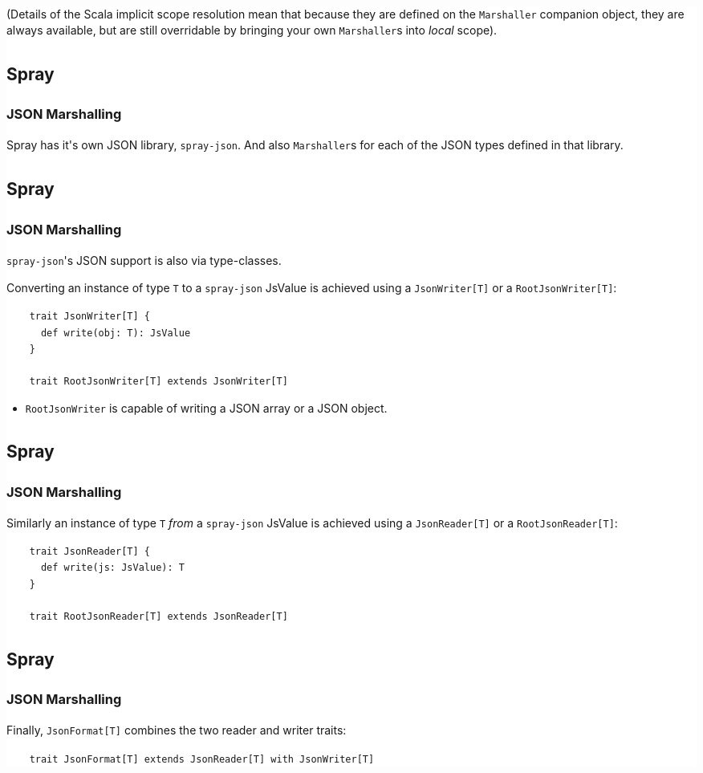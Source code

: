 (Details of the Scala implicit scope resolution mean that because they are
defined on the `Marshaller` companion object, they are always available, but
are still overridable by bringing your own `Marshaller`s into *local* scope).

## Spray

### JSON Marshalling

Spray has it's own JSON library, `spray-json`.  And also `Marshaller`s for each
of the JSON types defined in that library.

## Spray

### JSON Marshalling

`spray-json`'s JSON support is also via type-classes.

Converting an instance of type `T` to a `spray-json` JsValue is achieved using
a `JsonWriter[T]` or a `RootJsonWriter[T]`:

~~~~~~~~~~~~~~~~~~~~~~~~~~~~~~~~~~~~~~~~~~~~~~~~~~~~~~~~~~~~~~~~~~~~~~ {.scala}
    trait JsonWriter[T] {
      def write(obj: T): JsValue
    }

    trait RootJsonWriter[T] extends JsonWriter[T]
~~~~~~~~~~~~~~~~~~~~~~~~~~~~~~~~~~~~~~~~~~~~~~~~~~~~~~~~~~~~~~~~~~~~~~~~~~~~~~~

- `RootJsonWriter` is capable of writing a JSON array or a JSON object.

## Spray

### JSON Marshalling

Similarly an instance of type `T` *from* a `spray-json` JsValue is achieved using
a `JsonReader[T]` or a `RootJsonReader[T]`:

~~~~~~~~~~~~~~~~~~~~~~~~~~~~~~~~~~~~~~~~~~~~~~~~~~~~~~~~~~~~~~~~~~~~~~ {.scala}
    trait JsonReader[T] {
      def write(js: JsValue): T
    }

    trait RootJsonReader[T] extends JsonReader[T]
~~~~~~~~~~~~~~~~~~~~~~~~~~~~~~~~~~~~~~~~~~~~~~~~~~~~~~~~~~~~~~~~~~~~~~~~~~~~~~~

## Spray

### JSON Marshalling

Finally, `JsonFormat[T]` combines the two reader and writer traits:

~~~~~~~~~~~~~~~~~~~~~~~~~~~~~~~~~~~~~~~~~~~~~~~~~~~~~~~~~~~~~~~~~~~~~~ {.scala}
    trait JsonFormat[T] extends JsonReader[T] with JsonWriter[T]
~~~~~~~~~~~~~~~~~~~~~~~~~~~~~~~~~~~~~~~~~~~~~~~~~~~~~~~~~~~~~~~~~~~~~~~~~~~~~~~
